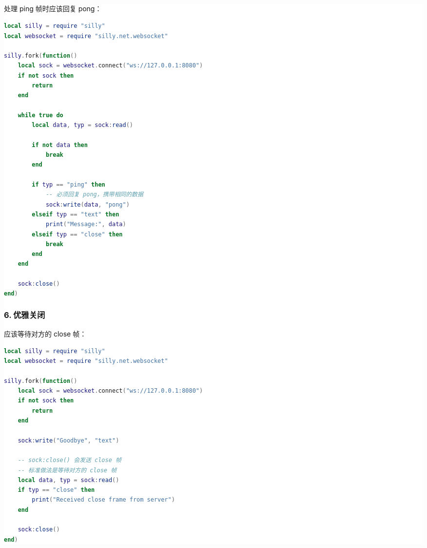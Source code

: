 处理 ping 帧时应该回复 pong：

```lua validate
local silly = require "silly"
local websocket = require "silly.net.websocket"

silly.fork(function()
    local sock = websocket.connect("ws://127.0.0.1:8080")
    if not sock then
        return
    end

    while true do
        local data, typ = sock:read()

        if not data then
            break
        end

        if typ == "ping" then
            -- 必须回复 pong，携带相同的数据
            sock:write(data, "pong")
        elseif typ == "text" then
            print("Message:", data)
        elseif typ == "close" then
            break
        end
    end

    sock:close()
end)
```

### 6. 优雅关闭

应该等待对方的 close 帧：

```lua validate
local silly = require "silly"
local websocket = require "silly.net.websocket"

silly.fork(function()
    local sock = websocket.connect("ws://127.0.0.1:8080")
    if not sock then
        return
    end

    sock:write("Goodbye", "text")

    -- sock:close() 会发送 close 帧
    -- 标准做法是等待对方的 close 帧
    local data, typ = sock:read()
    if typ == "close" then
        print("Received close frame from server")
    end

    sock:close()
end)
```
